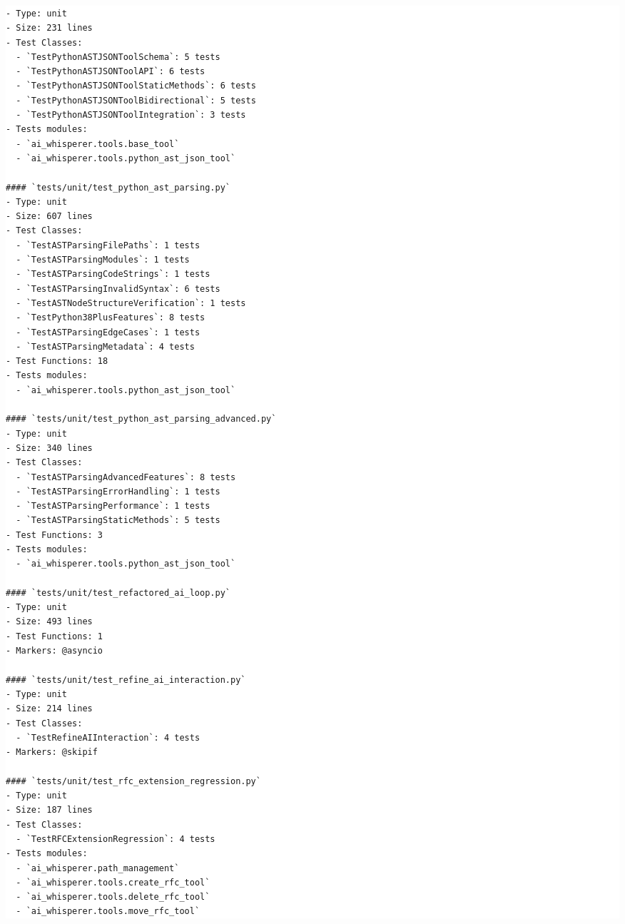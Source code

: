 ```mermaid
- Type: unit
- Size: 231 lines
- Test Classes:
  - `TestPythonASTJSONToolSchema`: 5 tests
  - `TestPythonASTJSONToolAPI`: 6 tests
  - `TestPythonASTJSONToolStaticMethods`: 6 tests
  - `TestPythonASTJSONToolBidirectional`: 5 tests
  - `TestPythonASTJSONToolIntegration`: 3 tests
- Tests modules:
  - `ai_whisperer.tools.base_tool`
  - `ai_whisperer.tools.python_ast_json_tool`

#### `tests/unit/test_python_ast_parsing.py`
- Type: unit
- Size: 607 lines
- Test Classes:
  - `TestASTParsingFilePaths`: 1 tests
  - `TestASTParsingModules`: 1 tests
  - `TestASTParsingCodeStrings`: 1 tests
  - `TestASTParsingInvalidSyntax`: 6 tests
  - `TestASTNodeStructureVerification`: 1 tests
  - `TestPython38PlusFeatures`: 8 tests
  - `TestASTParsingEdgeCases`: 1 tests
  - `TestASTParsingMetadata`: 4 tests
- Test Functions: 18
- Tests modules:
  - `ai_whisperer.tools.python_ast_json_tool`

#### `tests/unit/test_python_ast_parsing_advanced.py`
- Type: unit
- Size: 340 lines
- Test Classes:
  - `TestASTParsingAdvancedFeatures`: 8 tests
  - `TestASTParsingErrorHandling`: 1 tests
  - `TestASTParsingPerformance`: 1 tests
  - `TestASTParsingStaticMethods`: 5 tests
- Test Functions: 3
- Tests modules:
  - `ai_whisperer.tools.python_ast_json_tool`

#### `tests/unit/test_refactored_ai_loop.py`
- Type: unit
- Size: 493 lines
- Test Functions: 1
- Markers: @asyncio

#### `tests/unit/test_refine_ai_interaction.py`
- Type: unit
- Size: 214 lines
- Test Classes:
  - `TestRefineAIInteraction`: 4 tests
- Markers: @skipif

#### `tests/unit/test_rfc_extension_regression.py`
- Type: unit
- Size: 187 lines
- Test Classes:
  - `TestRFCExtensionRegression`: 4 tests
- Tests modules:
  - `ai_whisperer.path_management`
  - `ai_whisperer.tools.create_rfc_tool`
  - `ai_whisperer.tools.delete_rfc_tool`
  - `ai_whisperer.tools.move_rfc_tool`
```